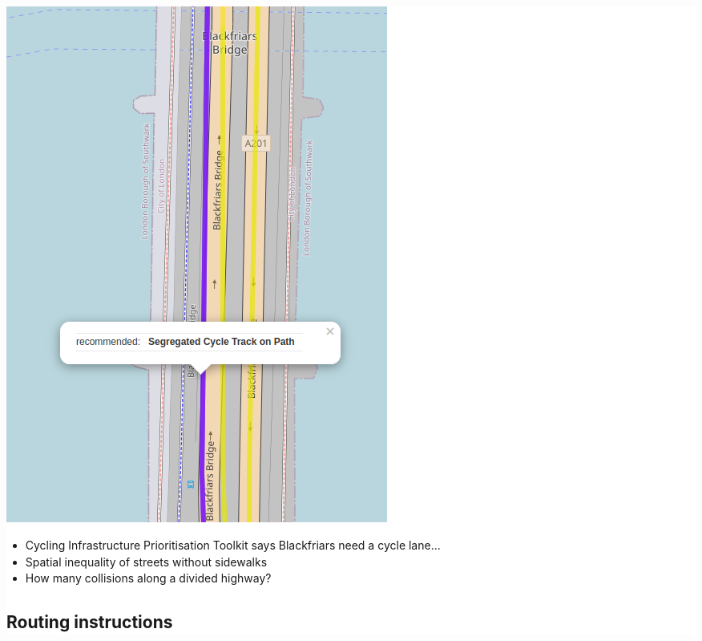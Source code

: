 ![](cyipt.png)

- Cycling Infrastructure Prioritisation Toolkit says Blackfriars need a cycle lane...
- Spatial inequality of streets without sidewalks
- How many collisions along a divided highway?

## Routing instructions
